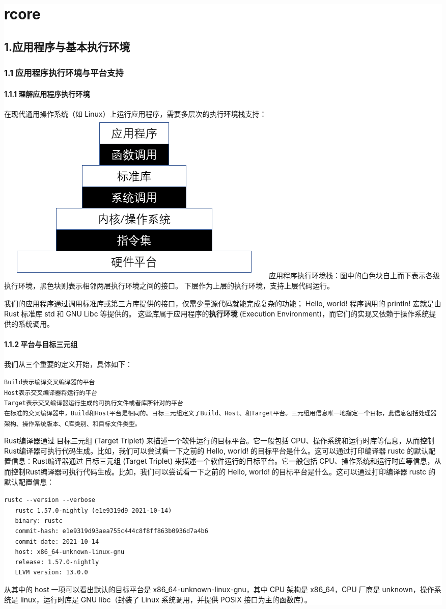 # rcore
## 1.应用程序与基本执行环境



### 1.1 应用程序执行环境与平台支持

#### 1.1.1 理解应用程序执行环境
在现代通用操作系统（如 Linux）上运行应用程序，需要多层次的执行环境栈支持：
![alt text](rcore.assets/understand_application_execution_env.png)
应用程序执行环境栈：图中的白色块自上而下表示各级执行环境，黑色块则表示相邻两层执行环境之间的接口。 下层作为上层的执行环境，支持上层代码运行。

我们的应用程序通过调用标准库或第三方库提供的接口，仅需少量源代码就能完成复杂的功能； Hello, world! 程序调用的 println! 宏就是由 Rust 标准库 std 和 GNU Libc 等提供的。 这些库属于应用程序的**执行环境** (Execution Environment)，而它们的实现又依赖于操作系统提供的系统调用。

#### 1.1.2 平台与目标三元组

我们从三个重要的定义开始，具体如下：
```tex
Build表示编译交叉编译器的平台
Host表示交叉编译器将运行的平台
Target表示交叉编译器运行生成的可执行文件或者库所针对的平台
在标准的交叉编译器中，Build和Host平台是相同的。目标三元组定义了Build、Host、和Target平台。三元组用信息唯一地指定一个目标，此信息包括处理器架构、操作系统版本、C库类别、和目标文件类型。
```

Rust编译器通过 目标三元组 (Target Triplet) 来描述一个软件运行的目标平台。它一般包括 CPU、操作系统和运行时库等信息，从而控制Rust编译器可执行代码生成。比如，我们可以尝试看一下之前的 Hello, world! 的目标平台是什么。这可以通过打印编译器 rustc 的默认配置信息：Rust编译器通过 目标三元组 (Target Triplet) 来描述一个软件运行的目标平台。它一般包括 CPU、操作系统和运行时库等信息，从而控制Rust编译器可执行代码生成。比如，我们可以尝试看一下之前的 Hello, world! 的目标平台是什么。这可以通过打印编译器 rustc 的默认配置信息：
```shell
rustc --version --verbose
   rustc 1.57.0-nightly (e1e9319d9 2021-10-14)
   binary: rustc
   commit-hash: e1e9319d93aea755c444c8f8ff863b0936d7a4b6
   commit-date: 2021-10-14
   host: x86_64-unknown-linux-gnu
   release: 1.57.0-nightly
   LLVM version: 13.0.0
```
从其中的 host 一项可以看出默认的目标平台是 x86_64-unknown-linux-gnu，其中 CPU 架构是 x86_64，CPU 厂商是 unknown，操作系统是 linux，运行时库是 GNU libc（封装了 Linux 系统调用，并提供 POSIX 接口为主的函数库）。
